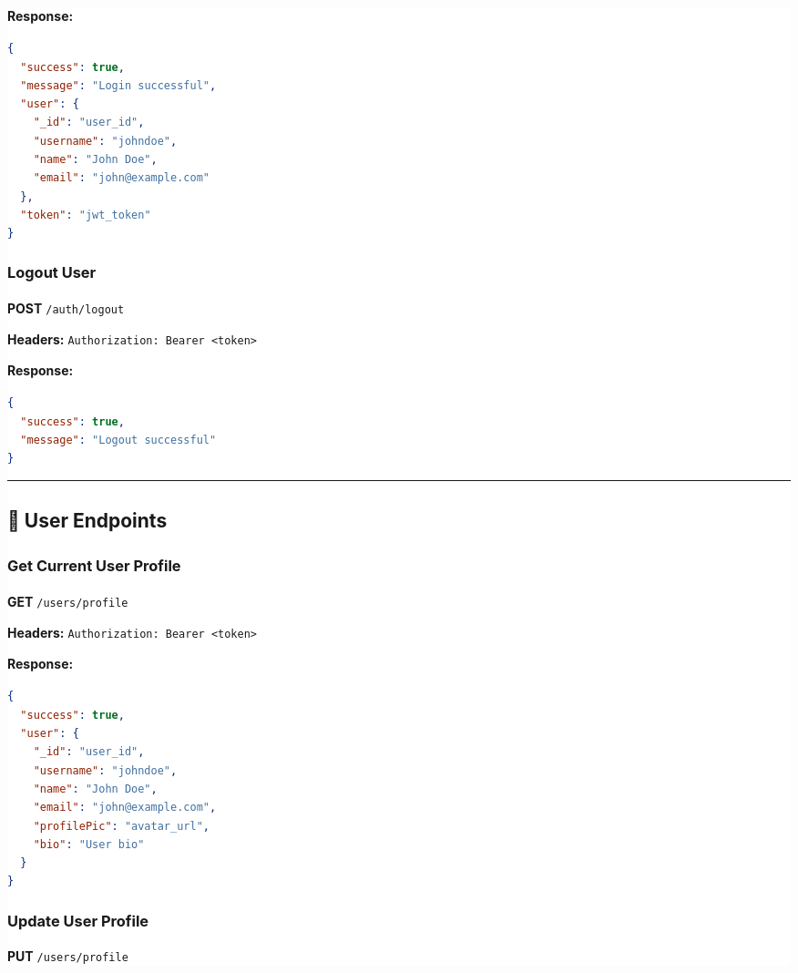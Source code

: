 **Response:**
```json
{
  "success": true,
  "message": "Login successful",
  "user": {
    "_id": "user_id",
    "username": "johndoe",
    "name": "John Doe",
    "email": "john@example.com"
  },
  "token": "jwt_token"
}
```

### Logout User
**POST** `/auth/logout`

**Headers:** `Authorization: Bearer <token>`

**Response:**
```json
{
  "success": true,
  "message": "Logout successful"
}
```

---

## 👤 User Endpoints

### Get Current User Profile
**GET** `/users/profile`

**Headers:** `Authorization: Bearer <token>`

**Response:**
```json
{
  "success": true,
  "user": {
    "_id": "user_id",
    "username": "johndoe",
    "name": "John Doe",
    "email": "john@example.com",
    "profilePic": "avatar_url",
    "bio": "User bio"
  }
}
```

### Update User Profile
**PUT** `/users/profile`
